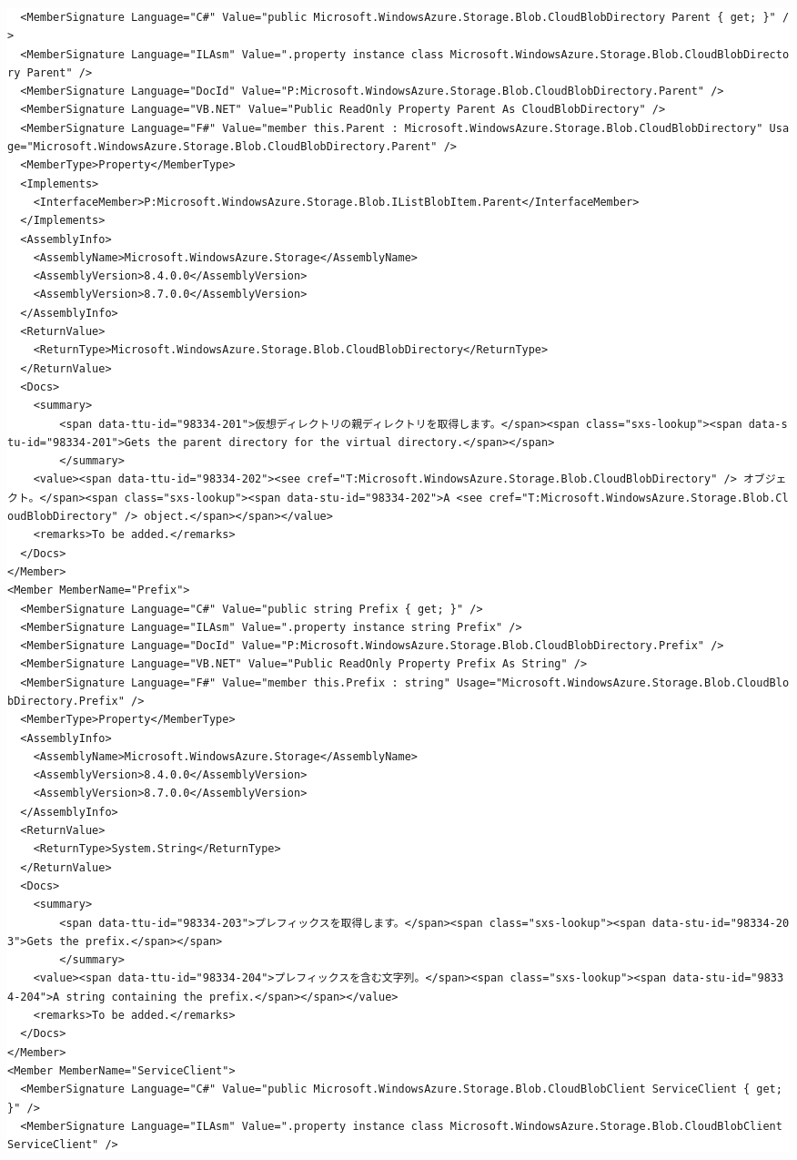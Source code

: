       <MemberSignature Language="C#" Value="public Microsoft.WindowsAzure.Storage.Blob.CloudBlobDirectory Parent { get; }" />
      <MemberSignature Language="ILAsm" Value=".property instance class Microsoft.WindowsAzure.Storage.Blob.CloudBlobDirectory Parent" />
      <MemberSignature Language="DocId" Value="P:Microsoft.WindowsAzure.Storage.Blob.CloudBlobDirectory.Parent" />
      <MemberSignature Language="VB.NET" Value="Public ReadOnly Property Parent As CloudBlobDirectory" />
      <MemberSignature Language="F#" Value="member this.Parent : Microsoft.WindowsAzure.Storage.Blob.CloudBlobDirectory" Usage="Microsoft.WindowsAzure.Storage.Blob.CloudBlobDirectory.Parent" />
      <MemberType>Property</MemberType>
      <Implements>
        <InterfaceMember>P:Microsoft.WindowsAzure.Storage.Blob.IListBlobItem.Parent</InterfaceMember>
      </Implements>
      <AssemblyInfo>
        <AssemblyName>Microsoft.WindowsAzure.Storage</AssemblyName>
        <AssemblyVersion>8.4.0.0</AssemblyVersion>
        <AssemblyVersion>8.7.0.0</AssemblyVersion>
      </AssemblyInfo>
      <ReturnValue>
        <ReturnType>Microsoft.WindowsAzure.Storage.Blob.CloudBlobDirectory</ReturnType>
      </ReturnValue>
      <Docs>
        <summary>
            <span data-ttu-id="98334-201">仮想ディレクトリの親ディレクトリを取得します。</span><span class="sxs-lookup"><span data-stu-id="98334-201">Gets the parent directory for the virtual directory.</span></span>
            </summary>
        <value><span data-ttu-id="98334-202"><see cref="T:Microsoft.WindowsAzure.Storage.Blob.CloudBlobDirectory" /> オブジェクト。</span><span class="sxs-lookup"><span data-stu-id="98334-202">A <see cref="T:Microsoft.WindowsAzure.Storage.Blob.CloudBlobDirectory" /> object.</span></span></value>
        <remarks>To be added.</remarks>
      </Docs>
    </Member>
    <Member MemberName="Prefix">
      <MemberSignature Language="C#" Value="public string Prefix { get; }" />
      <MemberSignature Language="ILAsm" Value=".property instance string Prefix" />
      <MemberSignature Language="DocId" Value="P:Microsoft.WindowsAzure.Storage.Blob.CloudBlobDirectory.Prefix" />
      <MemberSignature Language="VB.NET" Value="Public ReadOnly Property Prefix As String" />
      <MemberSignature Language="F#" Value="member this.Prefix : string" Usage="Microsoft.WindowsAzure.Storage.Blob.CloudBlobDirectory.Prefix" />
      <MemberType>Property</MemberType>
      <AssemblyInfo>
        <AssemblyName>Microsoft.WindowsAzure.Storage</AssemblyName>
        <AssemblyVersion>8.4.0.0</AssemblyVersion>
        <AssemblyVersion>8.7.0.0</AssemblyVersion>
      </AssemblyInfo>
      <ReturnValue>
        <ReturnType>System.String</ReturnType>
      </ReturnValue>
      <Docs>
        <summary>
            <span data-ttu-id="98334-203">プレフィックスを取得します。</span><span class="sxs-lookup"><span data-stu-id="98334-203">Gets the prefix.</span></span>
            </summary>
        <value><span data-ttu-id="98334-204">プレフィックスを含む文字列。</span><span class="sxs-lookup"><span data-stu-id="98334-204">A string containing the prefix.</span></span></value>
        <remarks>To be added.</remarks>
      </Docs>
    </Member>
    <Member MemberName="ServiceClient">
      <MemberSignature Language="C#" Value="public Microsoft.WindowsAzure.Storage.Blob.CloudBlobClient ServiceClient { get; }" />
      <MemberSignature Language="ILAsm" Value=".property instance class Microsoft.WindowsAzure.Storage.Blob.CloudBlobClient ServiceClient" />